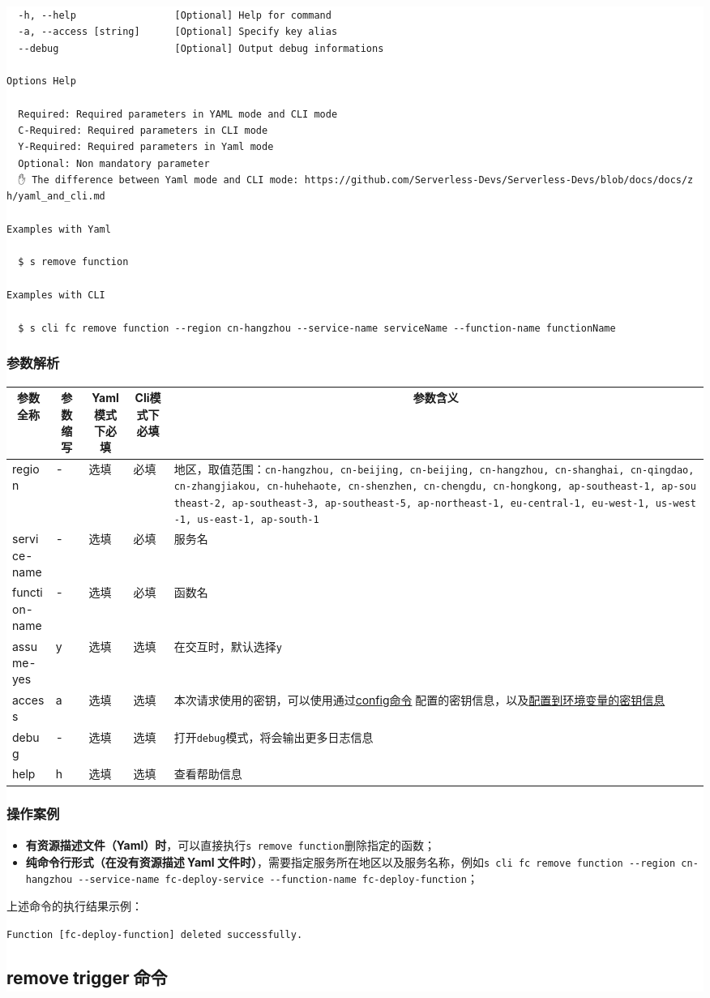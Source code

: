 ```shell script
  -h, --help                 [Optional] Help for command          
  -a, --access [string]      [Optional] Specify key alias         
  --debug                    [Optional] Output debug informations 

Options Help

  Required: Required parameters in YAML mode and CLI mode
  C-Required: Required parameters in CLI mode
  Y-Required: Required parameters in Yaml mode
  Optional: Non mandatory parameter
  ✋ The difference between Yaml mode and CLI mode: https://github.com/Serverless-Devs/Serverless-Devs/blob/docs/docs/zh/yaml_and_cli.md

Examples with Yaml

  $ s remove function

Examples with CLI

  $ s cli fc remove function --region cn-hangzhou --service-name serviceName --function-name functionName
```

### 参数解析

| 参数全称     | 参数缩写 | Yaml模式下必填 | Cli模式下必填 | 参数含义                                                     |
| ------------ | -------- | -------------- | ------------- | ------------------------------------------------------------ |
| region       | -        | 选填           | 必填          | 地区，取值范围：`cn-hangzhou, cn-beijing, cn-beijing, cn-hangzhou, cn-shanghai, cn-qingdao, cn-zhangjiakou, cn-huhehaote, cn-shenzhen, cn-chengdu, cn-hongkong, ap-southeast-1, ap-southeast-2, ap-southeast-3, ap-southeast-5, ap-northeast-1, eu-central-1, eu-west-1, us-west-1, us-east-1, ap-south-1` |
| service-name | -        | 选填           | 必填          | 服务名                                                       |
| function-name | -        | 选填           | 必填          | 函数名                                                       |
| assume-yes   | y        | 选填           | 选填          | 在交互时，默认选择`y`                                                       |
| access       | a        | 选填           | 选填          | 本次请求使用的密钥，可以使用通过[config命令](https://github.com/Serverless-Devs/Serverless-Devs/tree/master/docs/zh/command/config.md#config-add-命令) 配置的密钥信息，以及[配置到环境变量的密钥信息](https://github.com/Serverless-Devs/Serverless-Devs/tree/master/docs/zh/command/config.md#通过环境变量配置密钥信息) |
| debug        | -        | 选填           | 选填          | 打开`debug`模式，将会输出更多日志信息                        |
| help         | h        | 选填           | 选填          | 查看帮助信息                                                 |

### 操作案例

- **有资源描述文件（Yaml）时**，可以直接执行`s remove function`删除指定的函数；
- **纯命令行形式（在没有资源描述 Yaml 文件时）**，需要指定服务所在地区以及服务名称，例如`s cli fc remove function --region cn-hangzhou --service-name fc-deploy-service --function-name fc-deploy-function`；

上述命令的执行结果示例：

```text
Function [fc-deploy-function] deleted successfully.
```

## remove trigger 命令
